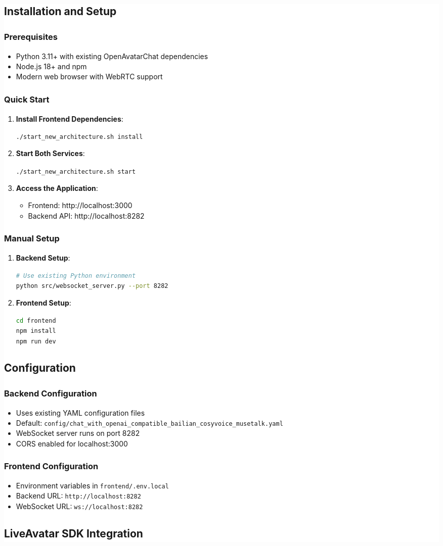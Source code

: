 ## Installation and Setup

### Prerequisites
- Python 3.11+ with existing OpenAvatarChat dependencies
- Node.js 18+ and npm
- Modern web browser with WebRTC support

### Quick Start

1. **Install Frontend Dependencies**:
   ```bash
   ./start_new_architecture.sh install
   ```

2. **Start Both Services**:
   ```bash
   ./start_new_architecture.sh start
   ```

3. **Access the Application**:
   - Frontend: http://localhost:3000
   - Backend API: http://localhost:8282

### Manual Setup

1. **Backend Setup**:
   ```bash
   # Use existing Python environment
   python src/websocket_server.py --port 8282
   ```

2. **Frontend Setup**:
   ```bash
   cd frontend
   npm install
   npm run dev
   ```

## Configuration

### Backend Configuration
- Uses existing YAML configuration files
- Default: `config/chat_with_openai_compatible_bailian_cosyvoice_musetalk.yaml`
- WebSocket server runs on port 8282
- CORS enabled for localhost:3000

### Frontend Configuration
- Environment variables in `frontend/.env.local`
- Backend URL: `http://localhost:8282`
- WebSocket URL: `ws://localhost:8282`

## LiveAvatar SDK Integration
